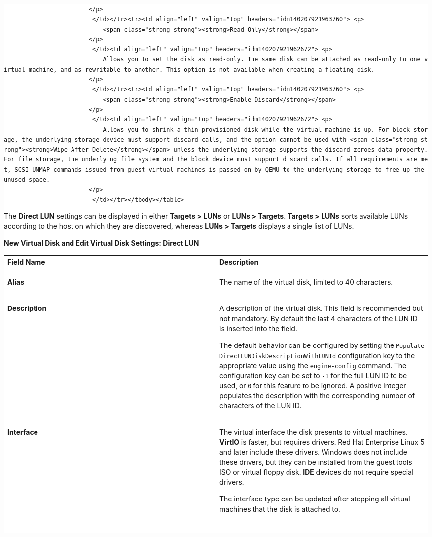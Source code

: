 							</p>
							 </td></tr><tr><td align="left" valign="top" headers="idm140207921963760"> <p>
								<span class="strong strong"><strong>Read Only</strong></span>
							</p>
							 </td><td align="left" valign="top" headers="idm140207921962672"> <p>
								Allows you to set the disk as read-only. The same disk can be attached as read-only to one virtual machine, and as rewritable to another. This option is not available when creating a floating disk.
							</p>
							 </td></tr><tr><td align="left" valign="top" headers="idm140207921963760"> <p>
								<span class="strong strong"><strong>Enable Discard</strong></span>
							</p>
							 </td><td align="left" valign="top" headers="idm140207921962672"> <p>
								Allows you to shrink a thin provisioned disk while the virtual machine is up. For block storage, the underlying storage device must support discard calls, and the option cannot be used with <span class="strong strong"><strong>Wipe After Delete</strong></span> unless the underlying storage supports the discard_zeroes_data property. For file storage, the underlying file system and the block device must support discard calls. If all requirements are met, SCSI UNMAP commands issued from guest virtual machines is passed on by QEMU to the underlying storage to free up the unused space.
							</p>
							 </td></tr></tbody></table>

The **Direct LUN** settings can be displayed in either **Targets > LUNs** or **LUNs > Targets**. **Targets > LUNs** sorts available LUNs according to the host on which they are discovered, whereas **LUNs > Targets** displays a single list of LUNs.

**New Virtual Disk and Edit Virtual Disk Settings: Direct LUN**

<table class="lt-4-cols lt-7-rows"><colgroup><col style="width: 50%; " class="col_1"></col><col style="width: 50%; " class="col_2"></col></colgroup><thead><tr><th align="left" valign="top" id="idm140207921878880" scope="col">Field Name</th><th align="left" valign="top" id="idm140207921877792" scope="col">Description</th></tr></thead><tbody><tr><td align="left" valign="top" headers="idm140207921878880"> <p>
								<span class="strong strong"><strong>Alias</strong></span>
							</p>
							 </td><td align="left" valign="top" headers="idm140207921877792"> <p>
								The name of the virtual disk, limited to 40 characters.
							</p>
							 </td></tr><tr><td align="left" valign="top" headers="idm140207921878880"> <p>
								<span class="strong strong"><strong>Description</strong></span>
							</p>
							 </td><td align="left" valign="top" headers="idm140207921877792"> <p>
								A description of the virtual disk. This field is recommended but not mandatory. By default the last 4 characters of the LUN ID is inserted into the field.
							</p>
							 <p>
								The default behavior can be configured by setting the <code class="literal">PopulateDirectLUNDiskDescriptionWithLUNId</code> configuration key to the appropriate value using the <code class="literal">engine-config</code> command. The configuration key can be set to <code class="literal">-1</code> for the full LUN ID to be used, or <code class="literal">0</code> for this feature to be ignored. A positive integer populates the description with the corresponding number of characters of the LUN ID.
							</p>
							 </td></tr><tr><td align="left" valign="top" headers="idm140207921878880"> <p>
								<span class="strong strong"><strong>Interface</strong></span>
							</p>
							 </td><td align="left" valign="top" headers="idm140207921877792"> <p>
								The virtual interface the disk presents to virtual machines. <span class="strong strong"><strong>VirtIO</strong></span> is faster, but requires drivers. Red Hat Enterprise Linux 5 and later include these drivers. Windows does not include these drivers, but they can be installed from the guest tools ISO or virtual floppy disk. <span class="strong strong"><strong>IDE</strong></span> devices do not require special drivers.
							</p>
							 <p>
								The interface type can be updated after stopping all virtual machines that the disk is attached to.
							</p>
							 </td></tr><tr><td align="left" valign="top" headers="idm140207921878880"> <p>